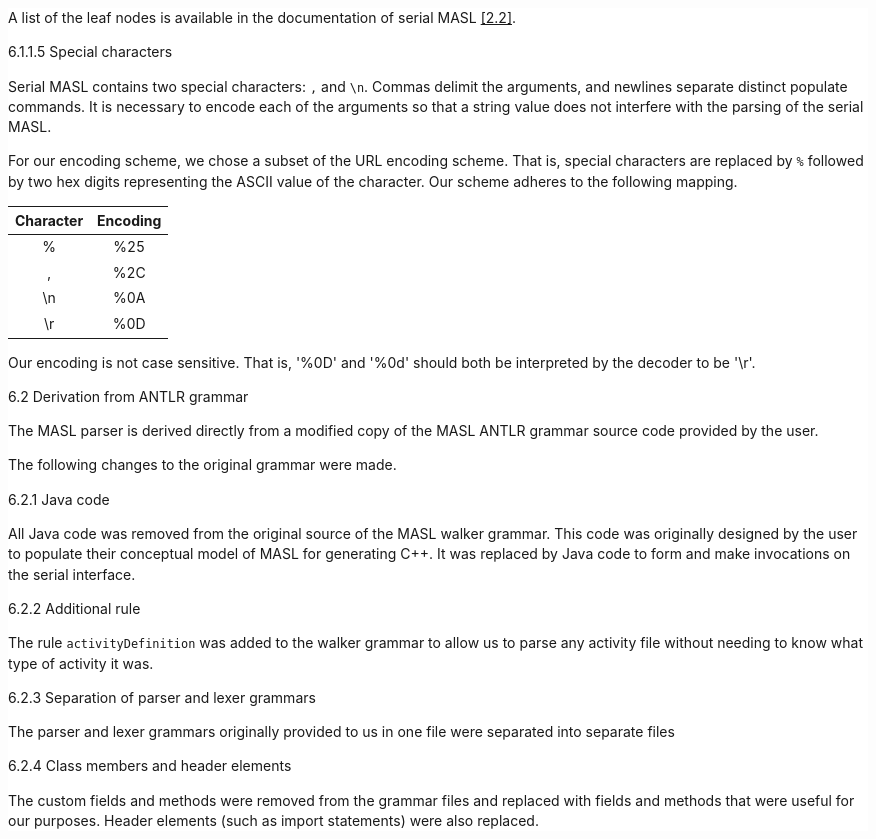 A list of the leaf nodes is available in the documentation of serial MASL [[2.2]](#2.2).

6.1.1.5 Special characters

Serial MASL contains two special characters: `,` and `\n`. Commas delimit the arguments, and newlines
separate distinct populate commands. It is necessary to encode each of the arguments so that a string
value does not interfere with the parsing of the serial MASL.

For our encoding scheme, we chose a subset of the URL encoding scheme. That is, special characters are
replaced by `%` followed by two hex digits representing the ASCII value of the character. Our scheme
adheres to the following mapping.

| Character | Encoding |
|:---------:|:--------:|
| %         | %25      |
| ,         | %2C      |
| \n        | %0A      |
| \r        | %0D      |

Our encoding is not case sensitive. That is, '%0D' and '%0d' should both be interpreted by the decoder
to be '\r'.

6.2 Derivation from ANTLR grammar

The MASL parser is derived directly from a modified copy of the MASL ANTLR grammar source code
provided by the user.

The following changes to the original grammar were made.

6.2.1 Java code

All Java code was removed from the original source of the MASL walker grammar. This code was originally
designed by the user to populate their conceptual model of MASL for generating C++. It was replaced by
Java code to form and make invocations on the serial interface.

6.2.2 Additional rule

The rule `activityDefinition` was added to the walker grammar to allow us to parse any activity file
without needing to know what type of activity it was.

6.2.3 Separation of parser and lexer grammars

The parser and lexer grammars originally provided to us in one file were separated into separate files

6.2.4 Class members and header elements

The custom fields and methods were removed from the grammar files and replaced with fields and methods
that were useful for our purposes. Header elements (such as import statements) were also replaced.
